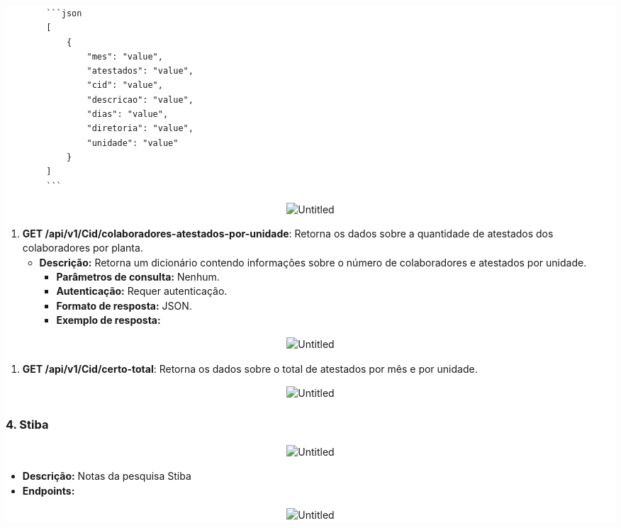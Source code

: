             ```json
            [
                {
                    "mes": "value",
                    "atestados": "value",
                    "cid": "value",
                    "descricao": "value",
                    "dias": "value",
                    "diretoria": "value",
                    "unidade": "value"
                }
            ]
            ```

<div align="center">
  <img src="https://github.com/Inteli-College/2024-T0004-SI09-G05-API/blob/main/assets/Untitled%2043.png" alt="Untitled">
</div>
            

1. **GET /api/v1/Cid/colaboradores-atestados-por-unidade**: Retorna os dados sobre a quantidade de atestados dos colaboradores por planta.
    - **Descrição:** Retorna um dicionário contendo informações sobre o número de colaboradores e atestados por unidade.
        - **Parâmetros de consulta:** Nenhum.
        - **Autenticação:** Requer autenticação.
        - **Formato de resposta:** JSON.
        - **Exemplo de resposta:**

<div align="center">
  <img src="https://github.com/Inteli-College/2024-T0004-SI09-G05-API/blob/main/assets/Untitled%2044.png" alt="Untitled">
</div>


1. **GET /api/v1/Cid/certo-total**: Retorna os dados sobre o total de atestados por mês e por unidade.

<div align="center">
  <img src="https://github.com/Inteli-College/2024-T0004-SI09-G05-API/blob/main/assets/Untitled%2045.png" alt="Untitled">
</div>

### 4. Stiba

<div align="center">
  <img src="https://github.com/Inteli-College/2024-T0004-SI09-G05-API/blob/main/assets/Untitled%2048.png" alt="Untitled">
</div>

- **Descrição:** Notas da pesquisa Stiba
- **Endpoints:**
    
<div align="center">
  <img src="https://github.com/Inteli-College/2024-T0004-SI09-G05-API/blob/main/assets/Untitled%2049.png" alt="Untitled">
</div>
    